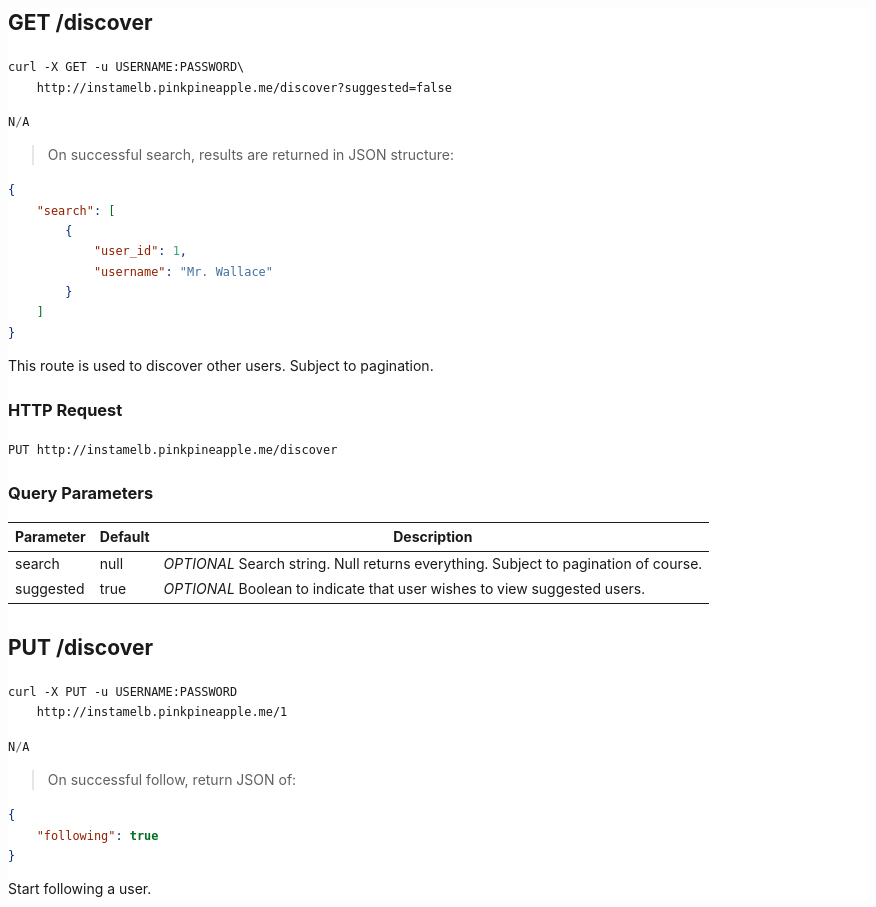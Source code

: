 ## GET /discover 

```shell
curl -X GET -u USERNAME:PASSWORD\ 
    http://instamelb.pinkpineapple.me/discover?suggested=false

```

```java
N/A
```

> On successful search, results are returned in JSON structure:

```json
{
    "search": [
        {
            "user_id": 1,
            "username": "Mr. Wallace"
        }
    ]
}
```

This route is used to discover other users. Subject to pagination.

### HTTP Request
`PUT http://instamelb.pinkpineapple.me/discover`

### Query Parameters
Parameter | Default | Description
--------- | ------- | -----------
search | null | *OPTIONAL* Search string. Null returns everything. Subject to pagination of course.
suggested | true | *OPTIONAL* Boolean to indicate that user wishes to view suggested users.

## PUT /discover

```shell
curl -X PUT -u USERNAME:PASSWORD
    http://instamelb.pinkpineapple.me/1
```

```java
N/A
```

> On successful follow, return JSON of:

```json
{
    "following": true
}
```

Start following a user.

